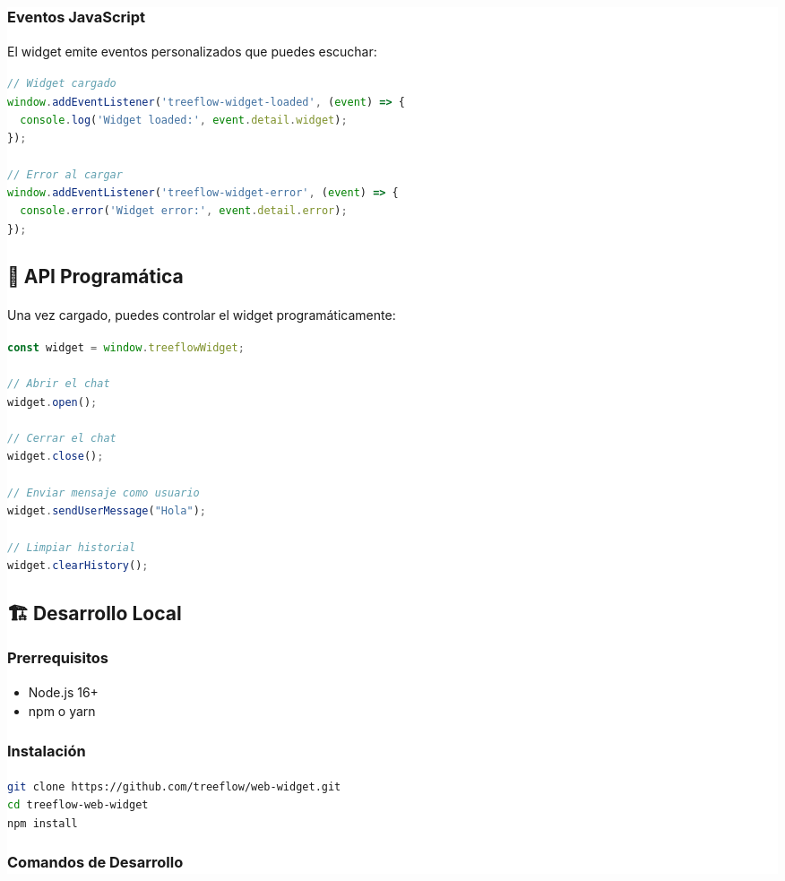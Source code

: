 ### Eventos JavaScript

El widget emite eventos personalizados que puedes escuchar:

```javascript
// Widget cargado
window.addEventListener('treeflow-widget-loaded', (event) => {
  console.log('Widget loaded:', event.detail.widget);
});

// Error al cargar
window.addEventListener('treeflow-widget-error', (event) => {
  console.error('Widget error:', event.detail.error);
});
```

## 🔧 API Programática

Una vez cargado, puedes controlar el widget programáticamente:

```javascript
const widget = window.treeflowWidget;

// Abrir el chat
widget.open();

// Cerrar el chat
widget.close();

// Enviar mensaje como usuario
widget.sendUserMessage("Hola");

// Limpiar historial
widget.clearHistory();
```

## 🏗️ Desarrollo Local

### Prerrequisitos

- Node.js 16+
- npm o yarn

### Instalación

```bash
git clone https://github.com/treeflow/web-widget.git
cd treeflow-web-widget
npm install
```

### Comandos de Desarrollo
